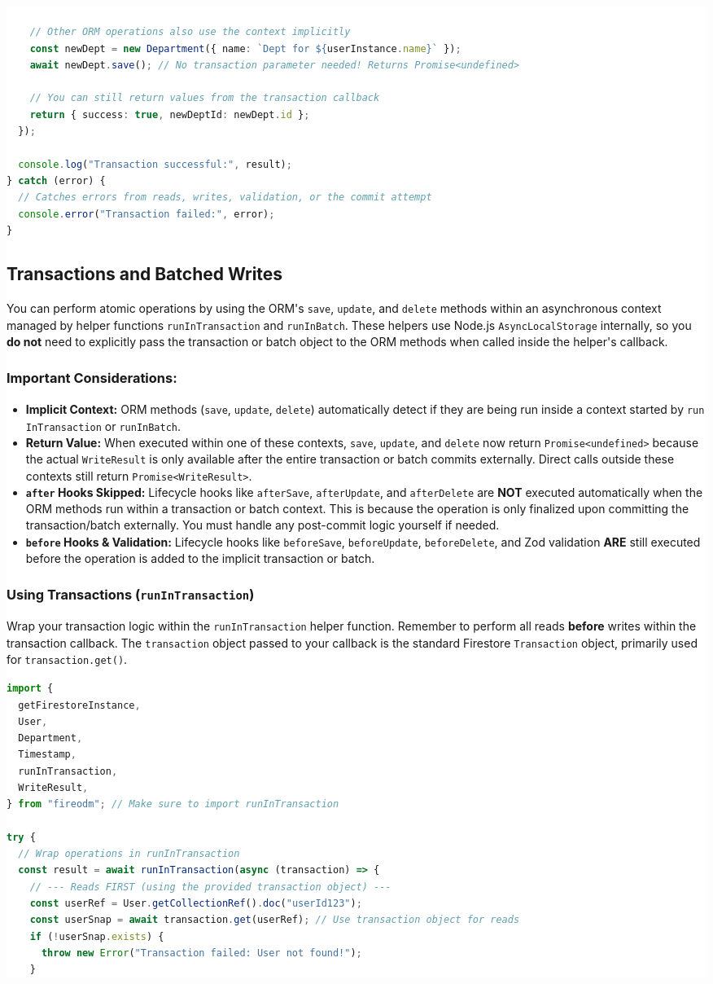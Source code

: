 ```typescript

    // Other ORM operations also use the context implicitly
    const newDept = new Department({ name: `Dept for ${userInstance.name}` });
    await newDept.save(); // No transaction parameter needed! Returns Promise<undefined>

    // You can still return values from the transaction callback
    return { success: true, newDeptId: newDept.id };
  });

  console.log("Transaction successful:", result);
} catch (error) {
  // Catches errors from reads, writes, validation, or the commit attempt
  console.error("Transaction failed:", error);
}
```

## Transactions and Batched Writes

You can perform atomic operations by using the ORM's `save`, `update`, and `delete` methods within an asynchronous context managed by helper functions `runInTransaction` and `runInBatch`. These helpers use Node.js `AsyncLocalStorage` internally, so you **do not** need to explicitly pass the transaction or batch object to the ORM methods when called inside the helper's callback.

### Important Considerations:

- **Implicit Context:** ORM methods (`save`, `update`, `delete`) automatically detect if they are being run inside a context started by `runInTransaction` or `runInBatch`.
- **Return Value:** When executed within one of these contexts, `save`, `update`, and `delete` now return `Promise<undefined>` because the actual `WriteResult` is only available after the entire transaction or batch commits externally. Direct calls outside these contexts still return `Promise<WriteResult>`.
- **`after` Hooks Skipped:** Lifecycle hooks like `afterSave`, `afterUpdate`, and `afterDelete` are **NOT** executed automatically when the ORM methods run within a transaction or batch context. This is because the operation is only finalized upon committing the transaction/batch externally. You must handle any post-commit logic yourself if needed.
- **`before` Hooks & Validation:** Lifecycle hooks like `beforeSave`, `beforeUpdate`, `beforeDelete`, and Zod validation **ARE** still executed before the operation is added to the implicit transaction or batch.

### Using Transactions (`runInTransaction`)

Wrap your transaction logic within the `runInTransaction` helper function. Remember to perform all reads **before** writes within the transaction callback. The `transaction` object passed to your callback is the standard Firestore `Transaction` object, primarily used for `transaction.get()`.

```typescript
import {
  getFirestoreInstance,
  User,
  Department,
  Timestamp,
  runInTransaction,
  WriteResult,
} from "fireodm"; // Make sure to import runInTransaction

try {
  // Wrap operations in runInTransaction
  const result = await runInTransaction(async (transaction) => {
    // --- Reads FIRST (using the provided transaction object) ---
    const userRef = User.getCollectionRef().doc("userId123");
    const userSnap = await transaction.get(userRef); // Use transaction object for reads
    if (!userSnap.exists) {
      throw new Error("Transaction failed: User not found!");
    }
```